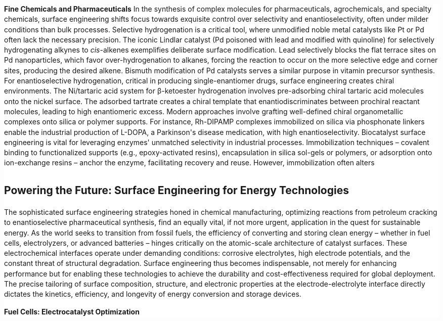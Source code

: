 **Fine Chemicals and Pharmaceuticals**
In the synthesis of complex molecules for pharmaceuticals, agrochemicals, and specialty chemicals, surface engineering shifts focus towards exquisite control over selectivity and enantioselectivity, often under milder conditions than bulk processes. Selective hydrogenation is a critical tool, where unmodified noble metal catalysts like Pt or Pd often lack the necessary precision. The iconic Lindlar catalyst (Pd poisoned with lead and modified with quinoline) for selectively hydrogenating alkynes to *cis*-alkenes exemplifies deliberate surface modification. Lead selectively blocks the flat terrace sites on Pd nanoparticles, which favor over-hydrogenation to alkanes, forcing the reaction to occur on the more selective edge and corner sites, producing the desired alkene. Bismuth modification of Pd catalysts serves a similar purpose in vitamin precursor synthesis. For enantioselective hydrogenation, critical in producing single-enantiomer drugs, surface engineering creates chiral environments. The Ni/tartaric acid system for β-ketoester hydrogenation involves pre-adsorbing chiral tartaric acid molecules onto the nickel surface. The adsorbed tartrate creates a chiral template that enantiodiscriminates between prochiral reactant molecules, leading to high enantiomeric excess. Modern approaches involve grafting well-defined chiral organometallic complexes onto silica or polymer supports. For instance, Rh-DIPAMP complexes immobilized on silica via phosphonate linkers enable the industrial production of L-DOPA, a Parkinson's disease medication, with high enantioselectivity. Biocatalyst surface engineering is vital for leveraging enzymes' unmatched selectivity in industrial processes. Immobilization techniques – covalent binding to functionalized supports (e.g., epoxy-activated resins), encapsulation in silica sol-gels or polymers, or adsorption onto ion-exchange resins – anchor the enzyme, facilitating recovery and reuse. However, immobilization often alters

## Powering the Future: Surface Engineering for Energy Technologies

The sophisticated surface engineering strategies honed in chemical manufacturing, optimizing reactions from petroleum cracking to enantioselective pharmaceutical synthesis, find an equally vital, if not more urgent, application in the quest for sustainable energy. As the world seeks to transition from fossil fuels, the efficiency of converting and storing clean energy – whether in fuel cells, electrolyzers, or advanced batteries – hinges critically on the atomic-scale architecture of catalyst surfaces. These electrochemical interfaces operate under demanding conditions: corrosive electrolytes, high electrode potentials, and the constant threat of structural degradation. Surface engineering thus becomes indispensable, not merely for enhancing performance but for enabling these technologies to achieve the durability and cost-effectiveness required for global deployment. The precise tailoring of surface composition, structure, and electronic properties at the electrode-electrolyte interface directly dictates the kinetics, efficiency, and longevity of energy conversion and storage devices.

**Fuel Cells: Electrocatalyst Optimization**